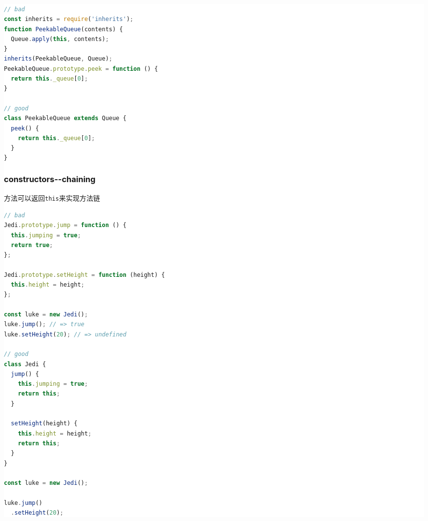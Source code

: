 ```javascript
// bad
const inherits = require('inherits');
function PeekableQueue(contents) {
  Queue.apply(this, contents);
}
inherits(PeekableQueue, Queue);
PeekableQueue.prototype.peek = function () {
  return this._queue[0];
}

// good
class PeekableQueue extends Queue {
  peek() {
	return this._queue[0];
  }
}
```

### constructors--chaining
方法可以返回`this`来实现方法链

```javascript
// bad
Jedi.prototype.jump = function () {
  this.jumping = true;
  return true;
};

Jedi.prototype.setHeight = function (height) {
  this.height = height;
};

const luke = new Jedi();
luke.jump(); // => true
luke.setHeight(20); // => undefined

// good
class Jedi {
  jump() {
	this.jumping = true;
	return this;
  }

  setHeight(height) {
	this.height = height;
	return this;
  }
}

const luke = new Jedi();

luke.jump()
  .setHeight(20);
```


  [getKey('enabled')]: true,
  [index]: number